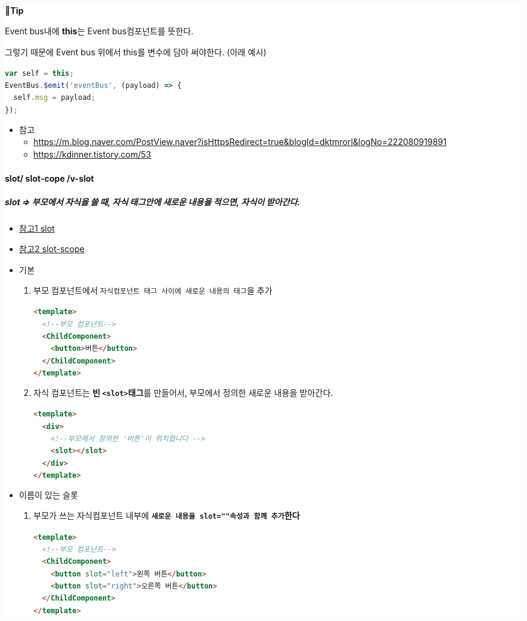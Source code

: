        

  📢**Tip**

  Event bus내에 **this**는 Event bus컴포넌트를 뜻한다.

  그렇기 때문에 Event bus 위에서 this를 변수에 담아 써야한다. (아래 예시)

  ```js
  var self = this;
  EventBus.$emit('eventBus', (payload) => {
  	self.msg = payload;
  });
  ```

- 참고
  - https://m.blog.naver.com/PostView.naver?isHttpsRedirect=true&blogId=dktmrorl&logNo=222080919891
  - https://kdinner.tistory.com/53



#### slot/ slot-cope /v-slot

##### slot => 부모에서 자식을 쓸 때, 자식 태그안에 새로운 내용을 적으면, 자식이 받아간다.

- [참고1 slot](https://kyounghwan01.github.io/blog/Vue/vue/slot/#%E1%84%80%E1%85%B5%E1%84%87%E1%85%A9%E1%86%AB)
- [참고2 slot-scope](https://idlecomputer.tistory.com/181)



- 기본

  1. 부모 컴포넌트에서 `자식컴포넌트 태그 사이에 새로운 내용의 태그`을 추가

     ```html
     <template>
       <!--부모 컴포넌트-->
       <ChildComponent>
         <button>버튼</button>
       </ChildComponent>
     </template>
     ```

  2. 자식 컴포넌트는 **빈 `<slot>`태그**를 만들어서, 부모에서 정의한 새로운 내용을 받아간다.

     ```html
     <template>
       <div>
         <!--부모에서 정의한 '버튼'이 위치합니다 -->
         <slot></slot>
       </div>
     </template>
     ```

- 이름이 있는 슬롯

  1. 부모가 쓰는 자식컴포넌트 내부에 **`새로운 내용을 slot=""속성과 함께 추가`한다**

     ```html
     <template>
       <!--부모 컴포넌트-->
       <ChildComponent>
         <button slot="left">왼쪽 버튼</button>
         <button slot="right">오른쪽 버튼</button>
       </ChildComponent>
     </template>
     ```
